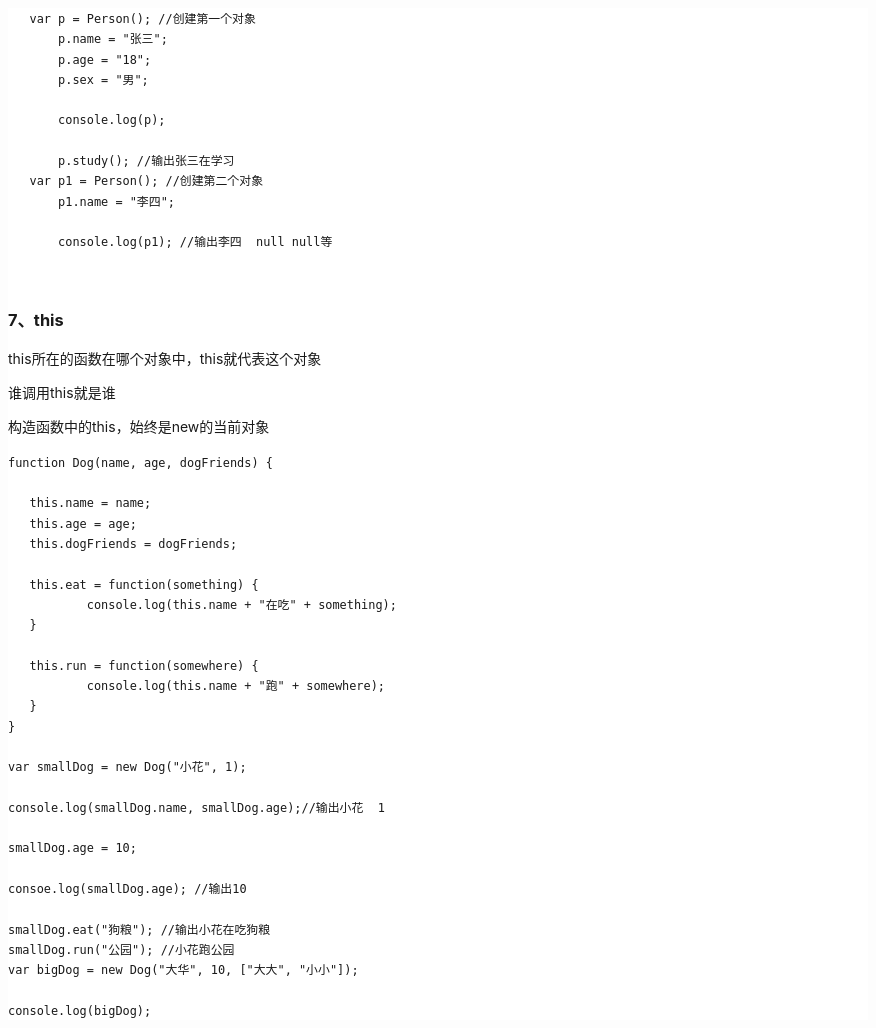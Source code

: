 ```
​	var p = Person(); //创建第一个对象
​		p.name = "张三";
​		p.age = "18";
​		p.sex = "男";

​		console.log(p);

​		p.study(); //输出张三在学习
​	var p1 = Person(); //创建第二个对象
​		p1.name = "李四";

​		console.log(p1); //输出李四  null null等
```

​		

### 7、this

this所在的函数在哪个对象中，this就代表这个对象

谁调用this就是谁

构造函数中的this，始终是new的当前对象

```
function Dog(name, age, dogFriends) {

​	this.name = name;
​	this.age = age;
​	this.dogFriends = dogFriends;

​	this.eat = function(something) {
​			console.log(this.name + "在吃" + something);
​	}

​	this.run = function(somewhere) {
​			console.log(this.name + "跑" + somewhere);
​	}
}

var smallDog = new Dog("小花", 1);

console.log(smallDog.name, smallDog.age);//输出小花  1

smallDog.age = 10;

consoe.log(smallDog.age); //输出10

smallDog.eat("狗粮"); //输出小花在吃狗粮
smallDog.run("公园"); //小花跑公园
var bigDog = new Dog("大华", 10, ["大大", "小小"]);

console.log(bigDog);
```
